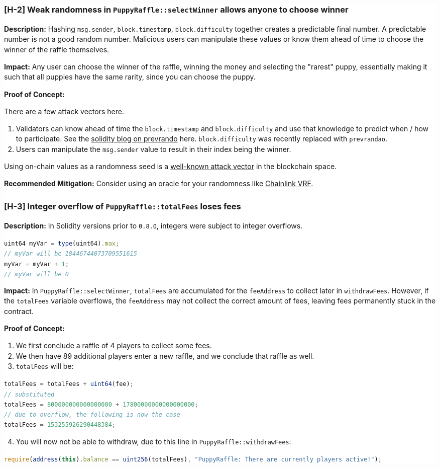 ### [H-2] Weak randomness in `PuppyRaffle::selectWinner` allows anyone to choose winner

**Description:** Hashing `msg.sender`, `block.timestamp`, `block.difficulty` together creates a predictable final number. A predictable number is not a good random number. Malicious users can manipulate these values or know them ahead of time to choose the winner of the raffle themselves. 

**Impact:** Any user can choose the winner of the raffle, winning the money and selecting the "rarest" puppy, essentially making it such that all puppies have the same rarity, since you can choose the puppy. 

**Proof of Concept:** 

There are a few attack vectors here. 

1. Validators can know ahead of time the `block.timestamp` and `block.difficulty` and use that knowledge to predict when / how to participate. See the [solidity blog on prevrando](https://soliditydeveloper.com/prevrandao) here. `block.difficulty` was recently replaced with `prevrandao`.
2. Users can manipulate the `msg.sender` value to result in their index being the winner.

Using on-chain values as a randomness seed is a [well-known attack vector](https://betterprogramming.pub/how-to-generate-truly-random-numbers-in-solidity-and-blockchain-9ced6472dbdf) in the blockchain space.

**Recommended Mitigation:** Consider using an oracle for your randomness like [Chainlink VRF](https://docs.chain.link/vrf/v2/introduction).

### [H-3] Integer overflow of `PuppyRaffle::totalFees` loses fees

**Description:** In Solidity versions prior to `0.8.0`, integers were subject to integer overflows. 

```javascript
uint64 myVar = type(uint64).max; 
// myVar will be 18446744073709551615
myVar = myVar + 1;
// myVar will be 0
```

**Impact:** In `PuppyRaffle::selectWinner`, `totalFees` are accumulated for the `feeAddress` to collect later in `withdrawFees`. However, if the `totalFees` variable overflows, the `feeAddress` may not collect the correct amount of fees, leaving fees permanently stuck in the contract.

**Proof of Concept:** 
1. We first conclude a raffle of 4 players to collect some fees.
2. We then have 89 additional players enter a new raffle, and we conclude that raffle as well.
3. `totalFees` will be:
```javascript
totalFees = totalFees + uint64(fee);
// substituted
totalFees = 800000000000000000 + 17800000000000000000;
// due to overflow, the following is now the case
totalFees = 153255926290448384;
```
4. You will now not be able to withdraw, due to this line in `PuppyRaffle::withdrawFees`:
```javascript
require(address(this).balance == uint256(totalFees), "PuppyRaffle: There are currently players active!");
```
